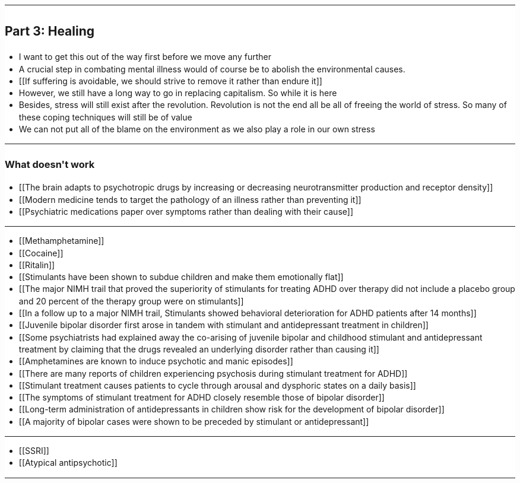 ___

## Part 3: Healing

- I want to get this out of the way first before we move any further
- A crucial step in combating mental illness would of course be to abolish the environmental causes. 
- [[If suffering is avoidable, we should strive to remove it rather than endure it]]
- However, we still have a long way to go in replacing capitalism. So while it is here
- Besides, stress will still exist after the revolution. Revolution is not the end all be all of freeing the world of stress. So many of these coping techniques will still be of value
- We can not put all of the blame on the environment as we also play a role in our own stress

---

### What doesn't work

- [[The brain adapts to psychotropic drugs by increasing or decreasing neurotransmitter production and receptor density]]
- [[Modern medicine tends to target the pathology of an illness rather than preventing it]]
- [[Psychiatric medications paper over symptoms rather than dealing with their cause]]

___

- [[Methamphetamine]]
- [[Cocaine]]
- [[Ritalin]]
- [[Stimulants have been shown to subdue children and make them emotionally flat]]
- [[The major NIMH trail that proved the superiority of stimulants for treating ADHD over therapy did not include a placebo group and 20 percent of the therapy group were on stimulants]]
- [[In a follow up to a major NIMH trail, Stimulants showed behavioral deterioration for ADHD patients after 14 months]]
- [[Juvenile bipolar disorder first arose in tandem with stimulant and antidepressant treatment in children]]
- [[Some psychiatrists had explained away the co-arising of juvenile bipolar and childhood stimulant and antidepressant treatment by claiming that the drugs revealed an underlying disorder rather than causing it]]
- [[Amphetamines are known to induce psychotic and manic episodes]]
- [[There are many reports of children experiencing psychosis during stimulant treatment for ADHD]]
- [[Stimulant treatment causes patients to cycle through arousal and dysphoric states on a daily basis]]
- [[The symptoms of stimulant treatment for ADHD closely resemble those of bipolar disorder]]
- [[Long-term administration of antidepressants in children show risk for the development of bipolar disorder]]
- [[A majority of bipolar cases were shown to be preceded by stimulant or antidepressant]]

___

- [[SSRI]]
- [[Atypical antipsychotic]]

---
